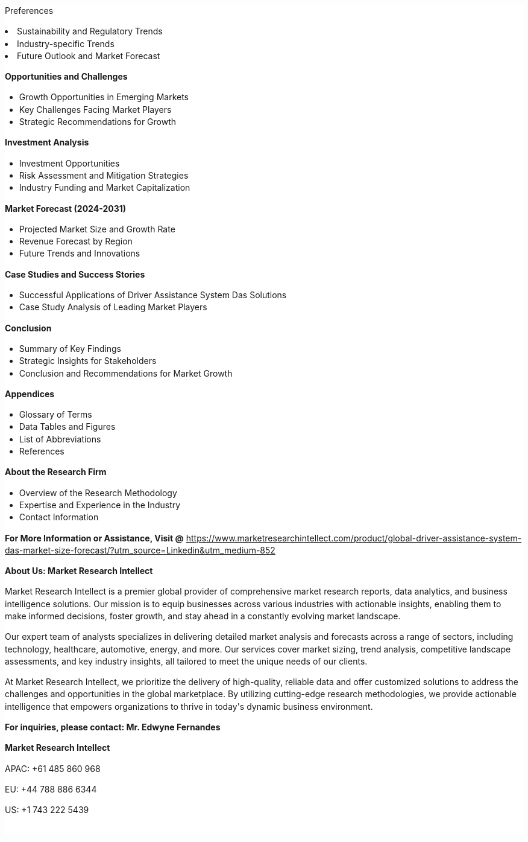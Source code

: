 Preferences</li><li>Sustainability and Regulatory Trends</li><li>Industry-specific Trends</li><li>Future Outlook and Market Forecast</li></ul><p><strong>Opportunities and Challenges</strong></p><ul><li>Growth Opportunities in Emerging Markets</li><li>Key Challenges Facing Market Players</li><li>Strategic Recommendations for Growth</li></ul><p><strong>Investment Analysis</strong></p><ul><li>Investment Opportunities</li><li>Risk Assessment and Mitigation Strategies</li><li>Industry Funding and Market Capitalization</li></ul><p><strong>Market Forecast (2024-2031)</strong></p><ul><li>Projected Market Size and Growth Rate</li><li>Revenue Forecast by Region</li><li>Future Trends and Innovations</li></ul><p><strong>Case Studies and Success Stories</strong></p><ul><li>Successful Applications of Driver Assistance System Das Solutions</li><li>Case Study Analysis of Leading Market Players</li></ul><p><strong>Conclusion</strong></p><ul><li>Summary of Key Findings</li><li>Strategic Insights for Stakeholders</li><li>Conclusion and Recommendations for Market Growth</li></ul><p><strong>Appendices</strong></p><ul><li>Glossary of Terms</li><li>Data Tables and Figures</li><li>List of Abbreviations</li><li>References</li></ul><p><strong>About the Research Firm</strong></p><ul><li>Overview of the Research Methodology</li><li>Expertise and Experience in the Industry</li><li>Contact Information</li></ul></div><div class="article-main__content" data-test-id="publishing-text-block"><p><span class="font-[700]"><strong>For More Information or Assistance, Visit @</strong>&nbsp;<a href="https://www.marketresearchintellect.com/product/global-driver-assistance-system-das-market-size-forecast/?utm_source=Linkedin&utm_medium-852">https://www.marketresearchintellect.com/product/global-driver-assistance-system-das-market-size-forecast/?utm_source=Linkedin&utm_medium-852</a></span></p><p><strong>About Us: Market Research Intellect</strong></p><p>Market Research Intellect is a premier global provider of comprehensive market research reports, data analytics, and business intelligence solutions. Our mission is to equip businesses across various industries with actionable insights, enabling them to make informed decisions, foster growth, and stay ahead in a constantly evolving market landscape.</p><p>Our expert team of analysts specializes in delivering detailed market analysis and forecasts across a range of sectors, including technology, healthcare, automotive, energy, and more. Our services cover market sizing, trend analysis, competitive landscape assessments, and key industry insights, all tailored to meet the unique needs of our clients.</p><p>At Market Research Intellect, we prioritize the delivery of high-quality, reliable data and offer customized solutions to address the challenges and opportunities in the global marketplace. By utilizing cutting-edge research methodologies, we provide actionable intelligence that empowers organizations to thrive in today's dynamic business environment.</p><p><strong>For inquiries, please contact: Mr. Edwyne Fernandes</strong></p><p><strong>Market Research Intellect</strong></p><p>APAC: +61 485 860 968</p><p>EU: +44 788 886 6344</p><p>US: +1 743 222 5439</p></div><div class="article-main__content" data-test-id="publishing-text-block">&nbsp;</div>
